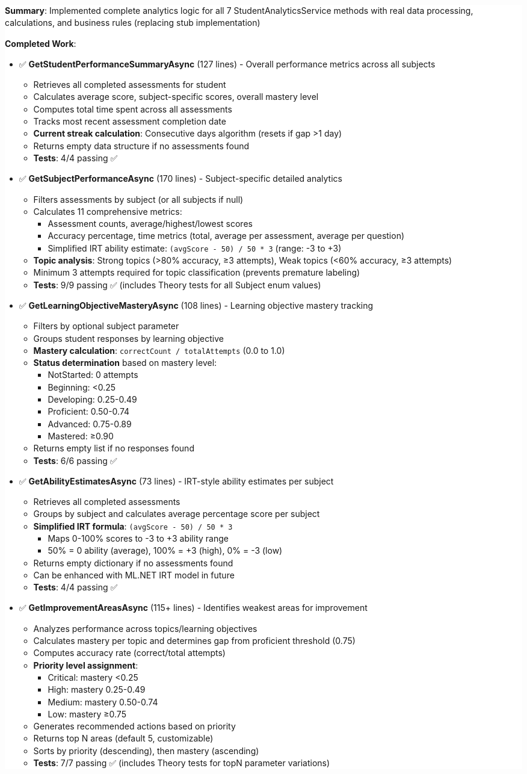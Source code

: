 **Summary**: Implemented complete analytics logic for all 7 StudentAnalyticsService methods with real data processing, calculations, and business rules (replacing stub implementation)

**Completed Work**:

- ✅ **GetStudentPerformanceSummaryAsync** (127 lines) - Overall performance metrics across all subjects
  - Retrieves all completed assessments for student
  - Calculates average score, subject-specific scores, overall mastery level
  - Computes total time spent across all assessments
  - Tracks most recent assessment completion date
  - **Current streak calculation**: Consecutive days algorithm (resets if gap >1 day)
  - Returns empty data structure if no assessments found
  - **Tests**: 4/4 passing ✅

- ✅ **GetSubjectPerformanceAsync** (170 lines) - Subject-specific detailed analytics
  - Filters assessments by subject (or all subjects if null)
  - Calculates 11 comprehensive metrics:
    - Assessment counts, average/highest/lowest scores
    - Accuracy percentage, time metrics (total, average per assessment, average per question)
    - Simplified IRT ability estimate: `(avgScore - 50) / 50 * 3` (range: -3 to +3)
  - **Topic analysis**: Strong topics (>80% accuracy, ≥3 attempts), Weak topics (<60% accuracy, ≥3 attempts)
  - Minimum 3 attempts required for topic classification (prevents premature labeling)
  - **Tests**: 9/9 passing ✅ (includes Theory tests for all Subject enum values)

- ✅ **GetLearningObjectiveMasteryAsync** (108 lines) - Learning objective mastery tracking
  - Filters by optional subject parameter
  - Groups student responses by learning objective
  - **Mastery calculation**: `correctCount / totalAttempts` (0.0 to 1.0)
  - **Status determination** based on mastery level:
    - NotStarted: 0 attempts
    - Beginning: <0.25
    - Developing: 0.25-0.49
    - Proficient: 0.50-0.74
    - Advanced: 0.75-0.89
    - Mastered: ≥0.90
  - Returns empty list if no responses found
  - **Tests**: 6/6 passing ✅

- ✅ **GetAbilityEstimatesAsync** (73 lines) - IRT-style ability estimates per subject
  - Retrieves all completed assessments
  - Groups by subject and calculates average percentage score per subject
  - **Simplified IRT formula**: `(avgScore - 50) / 50 * 3`
    - Maps 0-100% scores to -3 to +3 ability range
    - 50% = 0 ability (average), 100% = +3 (high), 0% = -3 (low)
  - Returns empty dictionary if no assessments found
  - Can be enhanced with ML.NET IRT model in future
  - **Tests**: 4/4 passing ✅

- ✅ **GetImprovementAreasAsync** (115+ lines) - Identifies weakest areas for improvement
  - Analyzes performance across topics/learning objectives
  - Calculates mastery per topic and determines gap from proficient threshold (0.75)
  - Computes accuracy rate (correct/total attempts)
  - **Priority level assignment**:
    - Critical: mastery <0.25
    - High: mastery 0.25-0.49
    - Medium: mastery 0.50-0.74
    - Low: mastery ≥0.75
  - Generates recommended actions based on priority
  - Returns top N areas (default 5, customizable)
  - Sorts by priority (descending), then mastery (ascending)
  - **Tests**: 7/7 passing ✅ (includes Theory tests for topN parameter variations)
